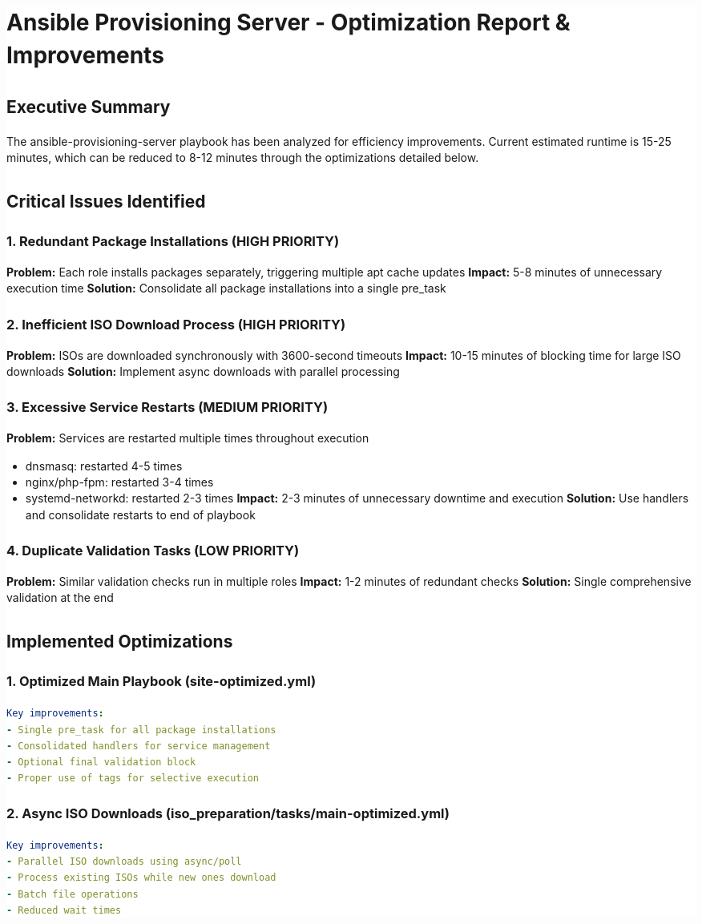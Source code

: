 # Ansible Provisioning Server - Optimization Report & Improvements

## Executive Summary
The ansible-provisioning-server playbook has been analyzed for efficiency improvements. Current estimated runtime is 15-25 minutes, which can be reduced to 8-12 minutes through the optimizations detailed below.

## Critical Issues Identified

### 1. Redundant Package Installations (HIGH PRIORITY)
**Problem:** Each role installs packages separately, triggering multiple apt cache updates
**Impact:** 5-8 minutes of unnecessary execution time
**Solution:** Consolidate all package installations into a single pre_task

### 2. Inefficient ISO Download Process (HIGH PRIORITY)
**Problem:** ISOs are downloaded synchronously with 3600-second timeouts
**Impact:** 10-15 minutes of blocking time for large ISO downloads
**Solution:** Implement async downloads with parallel processing

### 3. Excessive Service Restarts (MEDIUM PRIORITY)
**Problem:** Services are restarted multiple times throughout execution
- dnsmasq: restarted 4-5 times
- nginx/php-fpm: restarted 3-4 times
- systemd-networkd: restarted 2-3 times
**Impact:** 2-3 minutes of unnecessary downtime and execution
**Solution:** Use handlers and consolidate restarts to end of playbook

### 4. Duplicate Validation Tasks (LOW PRIORITY)
**Problem:** Similar validation checks run in multiple roles
**Impact:** 1-2 minutes of redundant checks
**Solution:** Single comprehensive validation at the end

## Implemented Optimizations

### 1. Optimized Main Playbook (site-optimized.yml)
```yaml
Key improvements:
- Single pre_task for all package installations
- Consolidated handlers for service management
- Optional final validation block
- Proper use of tags for selective execution
```

### 2. Async ISO Downloads (iso_preparation/tasks/main-optimized.yml)
```yaml
Key improvements:
- Parallel ISO downloads using async/poll
- Process existing ISOs while new ones download
- Batch file operations
- Reduced wait times
```
